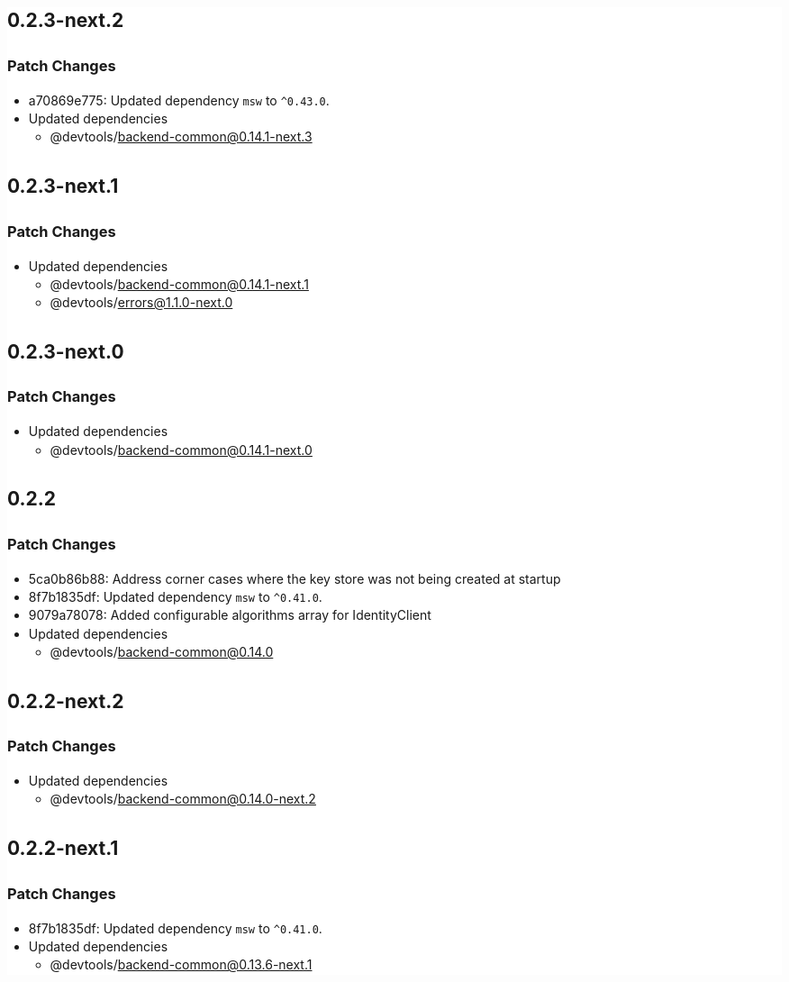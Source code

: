 ## 0.2.3-next.2

### Patch Changes

- a70869e775: Updated dependency `msw` to `^0.43.0`.
- Updated dependencies
  - @devtools/backend-common@0.14.1-next.3

## 0.2.3-next.1

### Patch Changes

- Updated dependencies
  - @devtools/backend-common@0.14.1-next.1
  - @devtools/errors@1.1.0-next.0

## 0.2.3-next.0

### Patch Changes

- Updated dependencies
  - @devtools/backend-common@0.14.1-next.0

## 0.2.2

### Patch Changes

- 5ca0b86b88: Address corner cases where the key store was not being created at startup
- 8f7b1835df: Updated dependency `msw` to `^0.41.0`.
- 9079a78078: Added configurable algorithms array for IdentityClient
- Updated dependencies
  - @devtools/backend-common@0.14.0

## 0.2.2-next.2

### Patch Changes

- Updated dependencies
  - @devtools/backend-common@0.14.0-next.2

## 0.2.2-next.1

### Patch Changes

- 8f7b1835df: Updated dependency `msw` to `^0.41.0`.
- Updated dependencies
  - @devtools/backend-common@0.13.6-next.1
